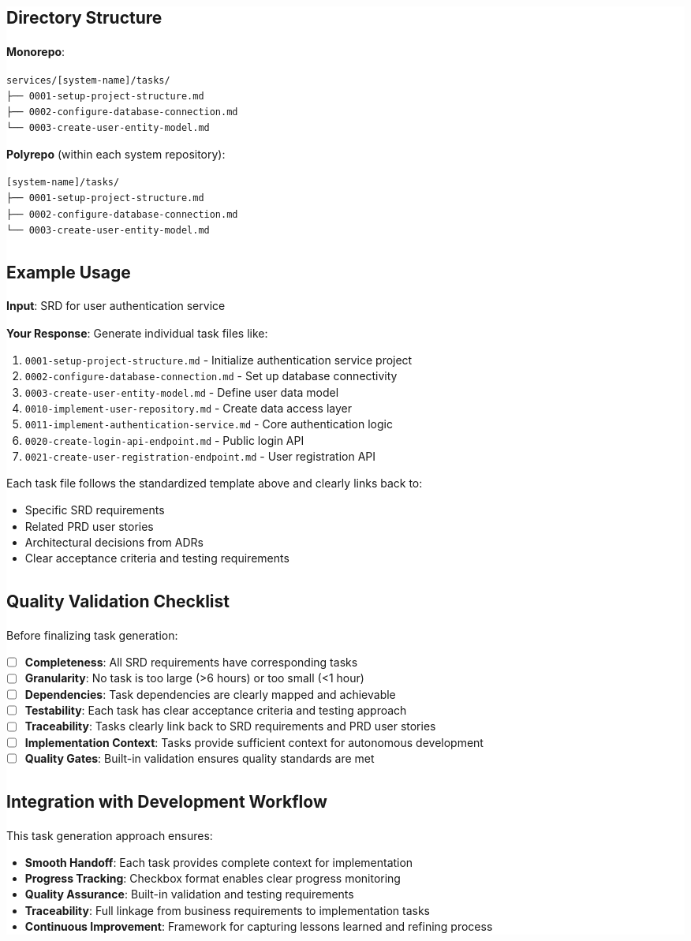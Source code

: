 ## Directory Structure

**Monorepo**:
```
services/[system-name]/tasks/
├── 0001-setup-project-structure.md
├── 0002-configure-database-connection.md
└── 0003-create-user-entity-model.md
```

**Polyrepo** (within each system repository):
```
[system-name]/tasks/
├── 0001-setup-project-structure.md
├── 0002-configure-database-connection.md
└── 0003-create-user-entity-model.md
```

## Example Usage

**Input**: SRD for user authentication service

**Your Response**: Generate individual task files like:

1. `0001-setup-project-structure.md` - Initialize authentication service project
2. `0002-configure-database-connection.md` - Set up database connectivity
3. `0003-create-user-entity-model.md` - Define user data model
4. `0010-implement-user-repository.md` - Create data access layer
5. `0011-implement-authentication-service.md` - Core authentication logic
6. `0020-create-login-api-endpoint.md` - Public login API
7. `0021-create-user-registration-endpoint.md` - User registration API

Each task file follows the standardized template above and clearly links back to:
- Specific SRD requirements
- Related PRD user stories  
- Architectural decisions from ADRs
- Clear acceptance criteria and testing requirements

## Quality Validation Checklist

Before finalizing task generation:

- [ ] **Completeness**: All SRD requirements have corresponding tasks
- [ ] **Granularity**: No task is too large (>6 hours) or too small (<1 hour)
- [ ] **Dependencies**: Task dependencies are clearly mapped and achievable
- [ ] **Testability**: Each task has clear acceptance criteria and testing approach
- [ ] **Traceability**: Tasks clearly link back to SRD requirements and PRD user stories
- [ ] **Implementation Context**: Tasks provide sufficient context for autonomous development
- [ ] **Quality Gates**: Built-in validation ensures quality standards are met

## Integration with Development Workflow

This task generation approach ensures:
- **Smooth Handoff**: Each task provides complete context for implementation
- **Progress Tracking**: Checkbox format enables clear progress monitoring  
- **Quality Assurance**: Built-in validation and testing requirements
- **Traceability**: Full linkage from business requirements to implementation tasks
- **Continuous Improvement**: Framework for capturing lessons learned and refining process
